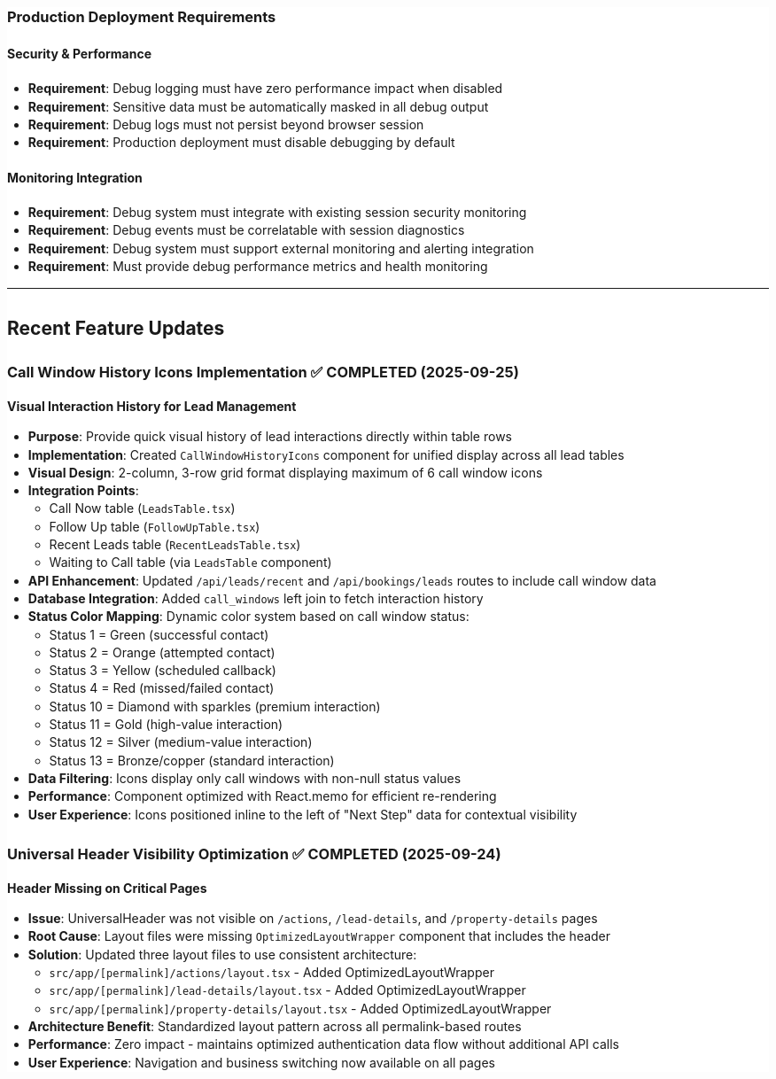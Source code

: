 ### Production Deployment Requirements

#### Security & Performance
- **Requirement**: Debug logging must have zero performance impact when disabled
- **Requirement**: Sensitive data must be automatically masked in all debug output
- **Requirement**: Debug logs must not persist beyond browser session
- **Requirement**: Production deployment must disable debugging by default

#### Monitoring Integration
- **Requirement**: Debug system must integrate with existing session security monitoring
- **Requirement**: Debug events must be correlatable with session diagnostics
- **Requirement**: Debug system must support external monitoring and alerting integration
- **Requirement**: Must provide debug performance metrics and health monitoring

---

## Recent Feature Updates

### Call Window History Icons Implementation ✅ COMPLETED (2025-09-25)
**Visual Interaction History for Lead Management**
- **Purpose**: Provide quick visual history of lead interactions directly within table rows
- **Implementation**: Created `CallWindowHistoryIcons` component for unified display across all lead tables
- **Visual Design**: 2-column, 3-row grid format displaying maximum of 6 call window icons
- **Integration Points**:
  - Call Now table (`LeadsTable.tsx`)
  - Follow Up table (`FollowUpTable.tsx`)
  - Recent Leads table (`RecentLeadsTable.tsx`)
  - Waiting to Call table (via `LeadsTable` component)
- **API Enhancement**: Updated `/api/leads/recent` and `/api/bookings/leads` routes to include call window data
- **Database Integration**: Added `call_windows` left join to fetch interaction history
- **Status Color Mapping**: Dynamic color system based on call window status:
  - Status 1 = Green (successful contact)
  - Status 2 = Orange (attempted contact)
  - Status 3 = Yellow (scheduled callback)
  - Status 4 = Red (missed/failed contact)
  - Status 10 = Diamond with sparkles (premium interaction)
  - Status 11 = Gold (high-value interaction)
  - Status 12 = Silver (medium-value interaction)
  - Status 13 = Bronze/copper (standard interaction)
- **Data Filtering**: Icons display only call windows with non-null status values
- **Performance**: Component optimized with React.memo for efficient re-rendering
- **User Experience**: Icons positioned inline to the left of "Next Step" data for contextual visibility

### Universal Header Visibility Optimization ✅ COMPLETED (2025-09-24)
**Header Missing on Critical Pages**
- **Issue**: UniversalHeader was not visible on `/actions`, `/lead-details`, and `/property-details` pages
- **Root Cause**: Layout files were missing `OptimizedLayoutWrapper` component that includes the header
- **Solution**: Updated three layout files to use consistent architecture:
  - `src/app/[permalink]/actions/layout.tsx` - Added OptimizedLayoutWrapper
  - `src/app/[permalink]/lead-details/layout.tsx` - Added OptimizedLayoutWrapper
  - `src/app/[permalink]/property-details/layout.tsx` - Added OptimizedLayoutWrapper
- **Architecture Benefit**: Standardized layout pattern across all permalink-based routes
- **Performance**: Zero impact - maintains optimized authentication data flow without additional API calls
- **User Experience**: Navigation and business switching now available on all pages